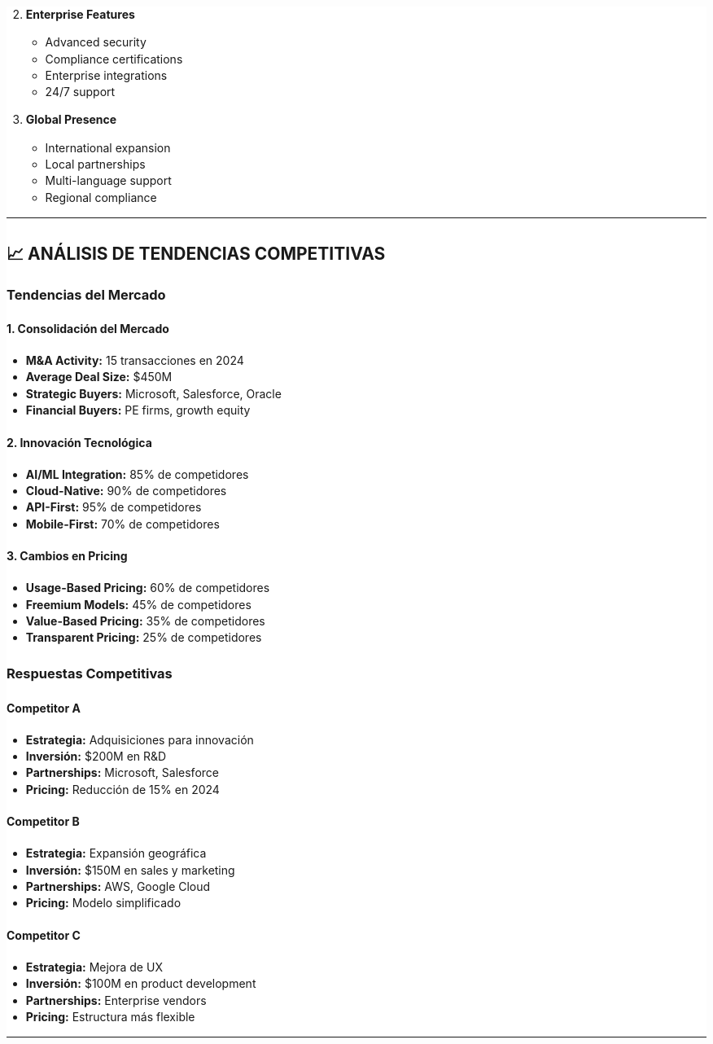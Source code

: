 2. **Enterprise Features**
   - Advanced security
   - Compliance certifications
   - Enterprise integrations
   - 24/7 support

3. **Global Presence**
   - International expansion
   - Local partnerships
   - Multi-language support
   - Regional compliance

---

## 📈 ANÁLISIS DE TENDENCIAS COMPETITIVAS

### Tendencias del Mercado
#### 1. Consolidación del Mercado
- **M&A Activity:** 15 transacciones en 2024
- **Average Deal Size:** $450M
- **Strategic Buyers:** Microsoft, Salesforce, Oracle
- **Financial Buyers:** PE firms, growth equity

#### 2. Innovación Tecnológica
- **AI/ML Integration:** 85% de competidores
- **Cloud-Native:** 90% de competidores
- **API-First:** 95% de competidores
- **Mobile-First:** 70% de competidores

#### 3. Cambios en Pricing
- **Usage-Based Pricing:** 60% de competidores
- **Freemium Models:** 45% de competidores
- **Value-Based Pricing:** 35% de competidores
- **Transparent Pricing:** 25% de competidores

### Respuestas Competitivas
#### Competitor A
- **Estrategia:** Adquisiciones para innovación
- **Inversión:** $200M en R&D
- **Partnerships:** Microsoft, Salesforce
- **Pricing:** Reducción de 15% en 2024

#### Competitor B
- **Estrategia:** Expansión geográfica
- **Inversión:** $150M en sales y marketing
- **Partnerships:** AWS, Google Cloud
- **Pricing:** Modelo simplificado

#### Competitor C
- **Estrategia:** Mejora de UX
- **Inversión:** $100M en product development
- **Partnerships:** Enterprise vendors
- **Pricing:** Estructura más flexible

---